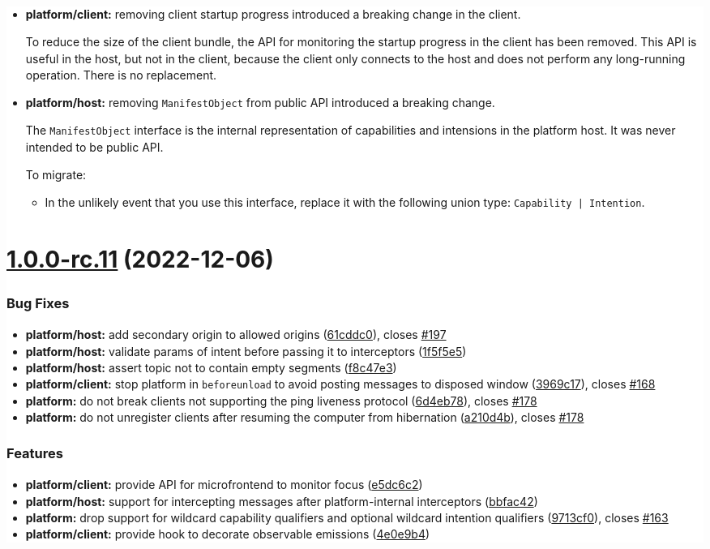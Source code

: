 * **platform/client:** removing client startup progress introduced a breaking change in the client.
  
  To reduce the size of the client bundle, the API for monitoring the startup progress in the client has been removed. This API is useful in the host, but not in the client, because the client only connects to the host and does not perform any long-running operation. There is no replacement.
 
* **platform/host:** removing `ManifestObject` from public API introduced a breaking change.
  
  The `ManifestObject` interface is the internal representation of capabilities and intensions in the platform host. It was never intended to be public API.
  
  To migrate:
  - In the unlikely event that you use this interface, replace it with the following union type: `Capability | Intention`.



# [1.0.0-rc.11](https://github.com/SchweizerischeBundesbahnen/scion-microfrontend-platform/compare/1.0.0-rc.10...1.0.0-rc.11) (2022-12-06)


### Bug Fixes

* **platform/host:** add secondary origin to allowed origins ([61cddc0](https://github.com/SchweizerischeBundesbahnen/scion-microfrontend-platform/commit/61cddc09b2a1883c751a0ef0f987baadac3887a7)), closes [#197](https://github.com/SchweizerischeBundesbahnen/scion-microfrontend-platform/issues/197)
* **platform/host:** validate params of intent before passing it to interceptors ([1f5f5e5](https://github.com/SchweizerischeBundesbahnen/scion-microfrontend-platform/commit/1f5f5e5f83b5ee1b10457b29816f68a7e888aadb))
* **platform/host:** assert topic not to contain empty segments ([f8c47e3](https://github.com/SchweizerischeBundesbahnen/scion-microfrontend-platform/commit/f8c47e34f68a9ec203843056df49f03372247bbf))
* **platform/client:** stop platform in `beforeunload` to avoid posting messages to disposed window ([3969c17](https://github.com/SchweizerischeBundesbahnen/scion-microfrontend-platform/commit/3969c17778024124440b6e2527061b2519749384)), closes [#168](https://github.com/SchweizerischeBundesbahnen/scion-microfrontend-platform/issues/168)
* **platform:** do not break clients not supporting the ping liveness protocol ([6d4eb78](https://github.com/SchweizerischeBundesbahnen/scion-microfrontend-platform/commit/6d4eb7841eea6f90018cada314ed22de1db2c7b0)), closes [#178](https://github.com/SchweizerischeBundesbahnen/scion-microfrontend-platform/issues/178)
* **platform:** do not unregister clients after resuming the computer from hibernation ([a210d4b](https://github.com/SchweizerischeBundesbahnen/scion-microfrontend-platform/commit/a210d4bb0b448610c2e3818056850e649e0d091d)), closes [#178](https://github.com/SchweizerischeBundesbahnen/scion-microfrontend-platform/issues/178)


### Features

* **platform/client:** provide API for microfrontend to monitor focus ([e5dc6c2](https://github.com/SchweizerischeBundesbahnen/scion-microfrontend-platform/commit/e5dc6c276d7db5b31f4ce9f11a0d5f9434e4b471))
* **platform/host:** support for intercepting messages after platform-internal interceptors ([bbfac42](https://github.com/SchweizerischeBundesbahnen/scion-microfrontend-platform/commit/bbfac423b406db0899685718bc29e26049ba49dc))
* **platform:** drop support for wildcard capability qualifiers and optional wildcard intention qualifiers ([9713cf0](https://github.com/SchweizerischeBundesbahnen/scion-microfrontend-platform/commit/9713cf0a4c018d8d2230e7dc65386be1a4c580b9)), closes [#163](https://github.com/SchweizerischeBundesbahnen/scion-microfrontend-platform/issues/163)
* **platform/client:** provide hook to decorate observable emissions ([4e0e9b4](https://github.com/SchweizerischeBundesbahnen/scion-microfrontend-platform/commit/4e0e9b4f3060d9af0103ac0d07c69c1a4b78ef4b))
